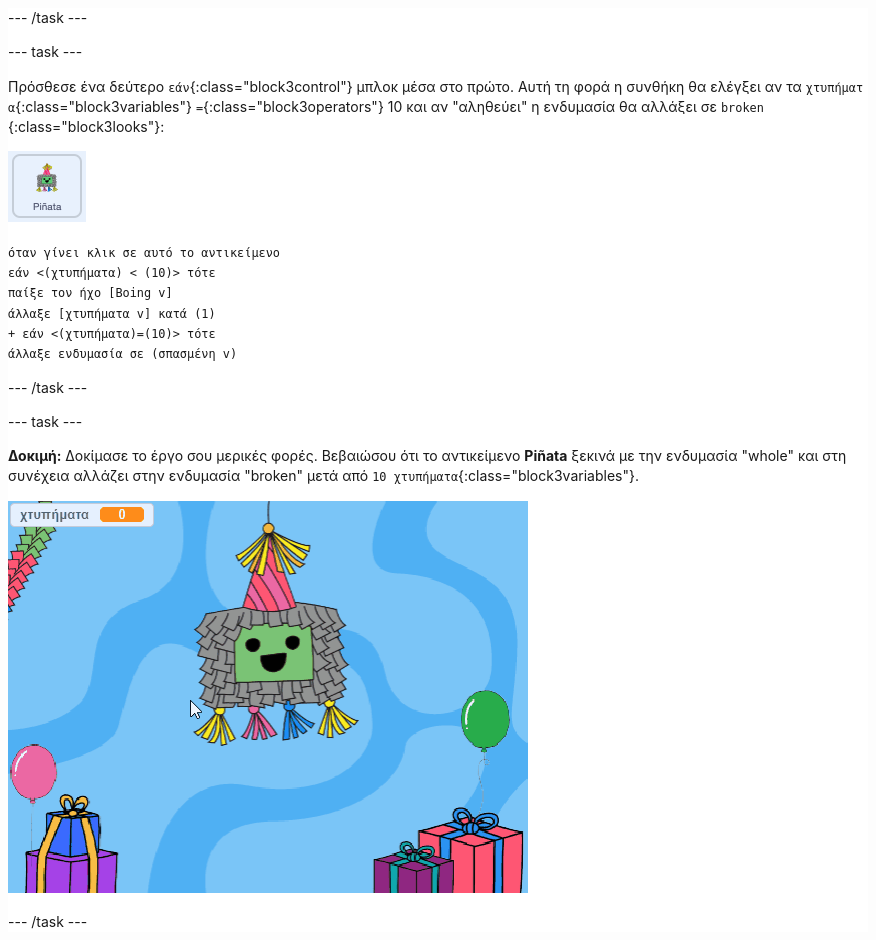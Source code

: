 --- /task ---

--- task ---

Πρόσθεσε ένα δεύτερο `εάν`{:class="block3control"} μπλοκ μέσα στο πρώτο. Αυτή τη φορά η συνθήκη θα ελέγξει αν τα `χτυπήματα`{:class="block3variables"} `=`{:class="block3operators"} 10 και αν "αληθεύει" η ενδυμασία θα αλλάξει σε `broken`{:class="block3looks"}:

![Το εικονίδιο του αντικειμένου Piñata.](images/pinata-sprite.png)

```blocks3
όταν γίνει κλικ σε αυτό το αντικείμενο
εάν <(χτυπήματα) < (10)> τότε
παίξε τον ήχο [Boing v]
άλλαξε [χτυπήματα v] κατά (1)
+ εάν <(χτυπήματα)=(10)> τότε
άλλαξε ενδυμασία σε (σπασμένη v)

```

--- /task ---

--- task ---

**Δοκιμή:** Δοκίμασε το έργο σου μερικές φορές. Βεβαιώσου ότι το αντικείμενο **Piñata** ξεκινά με την ενδυμασία "whole" και στη συνέχεια αλλάζει στην ενδυμασία "broken" μετά από `10 χτυπήματα`{:class="block3variables"}.

![Μια κινούμενη εικόνα που δείχνει την πινιάτα να πατιέται δέκα φορές. Μετά τη δέκατη φορά, η ενδυμασία αλλάζει σε σπασμένη (broken).](images/break-pinata.gif)

--- /task ---
